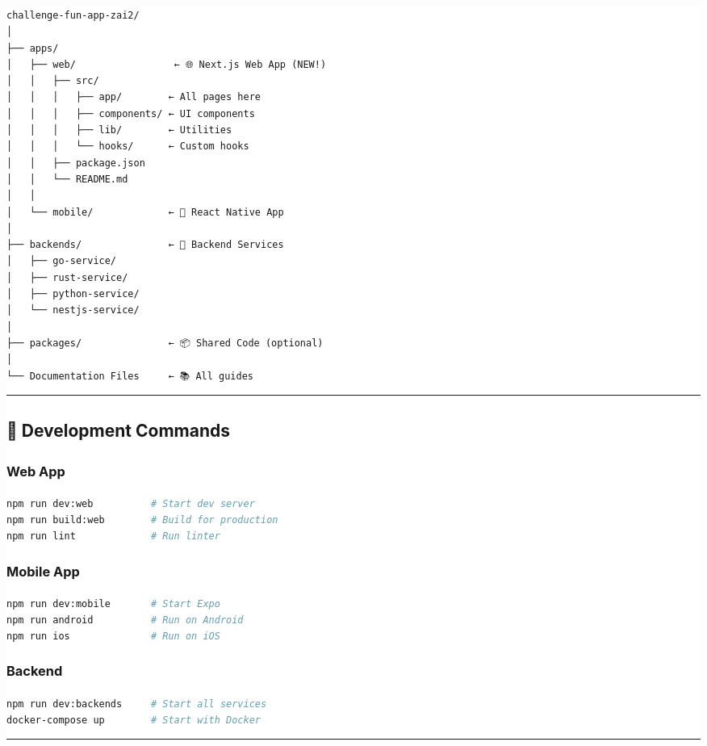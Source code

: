 ```
challenge-fun-app-zai2/
│
├── apps/
│   ├── web/                 ← 🌐 Next.js Web App (NEW!)
│   │   ├── src/
│   │   │   ├── app/        ← All pages here
│   │   │   ├── components/ ← UI components
│   │   │   ├── lib/        ← Utilities
│   │   │   └── hooks/      ← Custom hooks
│   │   ├── package.json
│   │   └── README.md
│   │
│   └── mobile/             ← 📱 React Native App
│
├── backends/               ← 🔧 Backend Services
│   ├── go-service/
│   ├── rust-service/
│   ├── python-service/
│   └── nestjs-service/
│
├── packages/               ← 📦 Shared Code (optional)
│
└── Documentation Files     ← 📚 All guides
```

---

## 🔧 Development Commands

### Web App
```bash
npm run dev:web          # Start dev server
npm run build:web        # Build for production
npm run lint             # Run linter
```

### Mobile App
```bash
npm run dev:mobile       # Start Expo
npm run android          # Run on Android
npm run ios              # Run on iOS
```

### Backend
```bash
npm run dev:backends     # Start all services
docker-compose up        # Start with Docker
```

---
